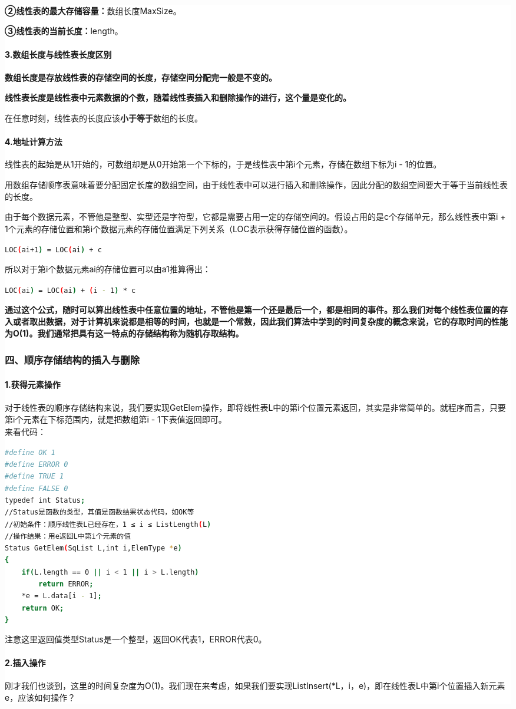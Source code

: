 <b>②线性表的最大存储容量：</b>数组长度MaxSize。<br>

<b>③线性表的当前长度：</b>length。<br>

#### 3.数组长度与线性表长度区别
<b>数组长度是存放线性表的存储空间的长度，存储空间分配完一般是不变的。</b><br>

<b>线性表长度是线性表中元素数据的个数，随着线性表插入和删除操作的进行，这个量是变化的。</b><br>

在任意时刻，线性表的长度应该<b>小于等于</b>数组的长度。<br>

#### 4.地址计算方法
线性表的起始是从1开始的，可数组却是从0开始第一个下标的，于是线性表中第i个元素，存储在数组下标为i - 1的位置。<br>

用数组存储顺序表意味着要分配固定长度的数组空间，由于线性表中可以进行插入和删除操作，因此分配的数组空间要大于等于当前线性表的长度。<br>

由于每个数据元素，不管他是整型、实型还是字符型，它都是需要占用一定的存储空间的。假设占用的是c个存储单元，那么线性表中第i + 1个元素的存储位置和第i个数据元素的存储位置满足下列关系（LOC表示获得存储位置的函数）。<br>
```sh
LOC(ai+1) = LOC(ai) + c
```
所以对于第i个数据元素ai的存储位置可以由a1推算得出：
```sh
LOC(ai) = LOC(ai) + (i - 1) * c
```
<b>通过这个公式，随时可以算出线性表中任意位置的地址，不管他是第一个还是最后一个，都是相同的事件。那么我们对每个线性表位置的存入或者取出数据，对于计算机来说都是相等的时间，也就是一个常数，因此我们算法中学到的时间复杂度的概念来说，它的存取时间的性能为O(1)。我们通常把具有这一特点的存储结构称为随机存取结构。</b><br>

### 四、顺序存储结构的插入与删除
#### 1.获得元素操作
对于线性表的顺序存储结构来说，我们要实现GetElem操作，即将线性表L中的第i个位置元素返回，其实是非常简单的。就程序而言，只要第i个元素在下标范围内，就是把数组第i - 1下表值返回即可。 <br>
来看代码：
```sh
#define OK 1
#define ERROR 0
#define TRUE 1
#define FALSE 0
typedef int Status;
//Status是函数的类型，其值是函数结果状态代码，如OK等
//初始条件：顺序线性表L已经存在，1 ≤ i ≤ ListLength(L)
//操作结果：用e返回L中第i个元素的值
Status GetElem(SqList L,int i,ElemType *e)
{
    if(L.length == 0 || i < 1 || i > L.length)
        return ERROR;
    *e = L.data[i - 1];
    return OK;
}
```
注意这里返回值类型Status是一个整型，返回OK代表1，ERROR代表0。

#### 2.插入操作
刚才我们也谈到，这里的时间复杂度为O(1)。我们现在来考虑，如果我们要实现ListInsert(*L，i，e)，即在线性表L中第i个位置插入新元素e，应该如何操作？<br>
